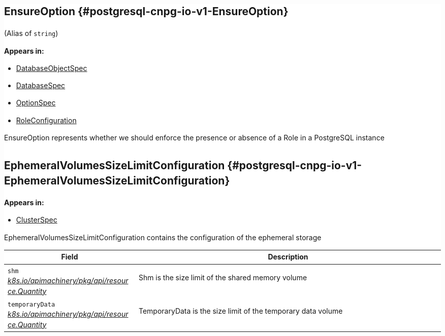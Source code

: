 </tr>
</tbody>
</table>

## EnsureOption     {#postgresql-cnpg-io-v1-EnsureOption}

(Alias of `string`)

**Appears in:**

- [DatabaseObjectSpec](#postgresql-cnpg-io-v1-DatabaseObjectSpec)

- [DatabaseSpec](#postgresql-cnpg-io-v1-DatabaseSpec)

- [OptionSpec](#postgresql-cnpg-io-v1-OptionSpec)

- [RoleConfiguration](#postgresql-cnpg-io-v1-RoleConfiguration)


<p>EnsureOption represents whether we should enforce the presence or absence of
a Role in a PostgreSQL instance</p>




## EphemeralVolumesSizeLimitConfiguration     {#postgresql-cnpg-io-v1-EphemeralVolumesSizeLimitConfiguration}


**Appears in:**

- [ClusterSpec](#postgresql-cnpg-io-v1-ClusterSpec)


<p>EphemeralVolumesSizeLimitConfiguration contains the configuration of the ephemeral
storage</p>


<table class="table">
<thead><tr><th width="30%">Field</th><th>Description</th></tr></thead>
<tbody>
<tr><td><code>shm</code><br/>
<a href="https://pkg.go.dev/k8s.io/apimachinery/pkg/api/resource#Quantity"><i>k8s.io/apimachinery/pkg/api/resource.Quantity</i></a>
</td>
<td>
   <p>Shm is the size limit of the shared memory volume</p>
</td>
</tr>
<tr><td><code>temporaryData</code><br/>
<a href="https://pkg.go.dev/k8s.io/apimachinery/pkg/api/resource#Quantity"><i>k8s.io/apimachinery/pkg/api/resource.Quantity</i></a>
</td>
<td>
   <p>TemporaryData is the size limit of the temporary data volume</p>
</td>
</tr>
</tbody>
</table>
